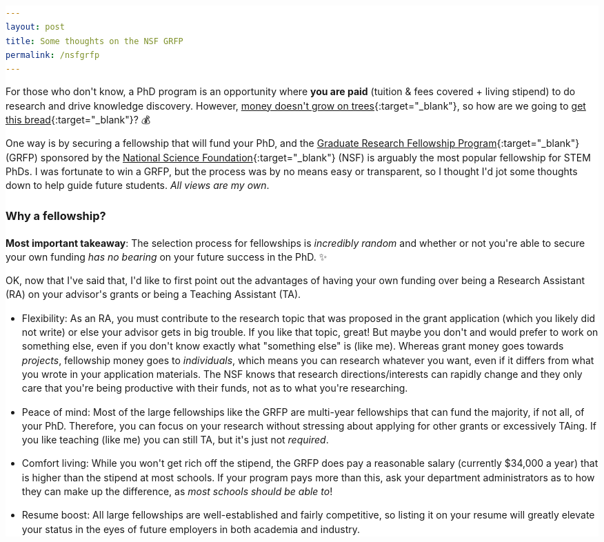 ```yaml
---
layout: post
title: Some thoughts on the NSF GRFP
permalink: /nsfgrfp
---
```


For those who don't know, a PhD program is an opportunity where **you are paid** (tuition & fees covered + living stipend) to do research and drive knowledge discovery. 
However, [money doesn't grow on trees](https://wanderingfeets.files.wordpress.com/2013/08/money-doesnt-grow-on-trees.jpg){:target="_blank"}, so how are we going to [get this bread](https://knowyourmeme.com/memes/lets-get-this-bread){:target="_blank"}? 💰

One way is by securing a fellowship that will fund your PhD, and the [Graduate Research Fellowship Program](https://www.nsfgrfp.org/){:target="_blank"} (GRFP) sponsored by the [National Science Foundation](https://www.nsf.gov/){:target="_blank"} (NSF) is arguably the most popular fellowship for STEM PhDs. 
I was fortunate to win a GRFP, but the process was by no means easy or transparent, so I thought I'd jot some thoughts down to help guide future students. *All views are my own*.


### Why a fellowship?

**Most important takeaway**: The selection process for fellowships is *incredibly random* and whether or not you're able to secure your own funding *has no bearing* on your future success in the PhD. ✨

OK, now that I've said that, I'd like to first point out the advantages of having your own funding over being a Research Assistant (RA) on your advisor's grants or being a Teaching Assistant (TA).

* Flexibility: As an RA, you must contribute to the research topic that was proposed in the grant application (which you likely did not write) or else your advisor gets in big trouble. 
If you like that topic, great! But maybe you don't and would prefer to work on something else, even if you don't know exactly what "something else" is (like me).
Whereas grant money goes towards *projects*, fellowship money goes to *individuals*, which means you can research whatever you want, even if it differs from what you wrote in your application materials. 
The NSF knows that research directions/interests can rapidly change and they only care that you're being productive with their funds, not as to what you're researching.

* Peace of mind: Most of the large fellowships like the GRFP are multi-year fellowships that can fund the majority, if not all, of your PhD. Therefore, you can focus on your research without stressing about applying for other grants or excessively TAing. If you like teaching (like me) you can still TA, but it's just not *required*.

* Comfort living: While you won't get rich off the stipend, the GRFP does pay a reasonable salary (currently $34,000 a year) that is higher than the stipend at most schools. If your program pays more than this, ask your department administrators as to how they can make up the difference, as *most schools should be able to*!

* Resume boost: All large fellowships are well-established and fairly competitive, so listing it on your resume will greatly elevate your status in the eyes of future employers in both academia and industry. 
